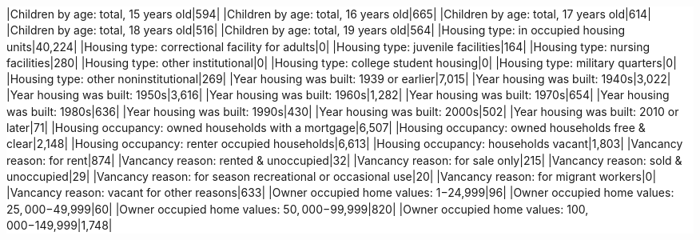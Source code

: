 |Children by age: total, 15 years old|594|
|Children by age: total, 16 years old|665|
|Children by age: total, 17 years old|614|
|Children by age: total, 18 years old|516|
|Children by age: total, 19 years old|564|
|Housing type: in occupied housing units|40,224|
|Housing type: correctional facility for adults|0|
|Housing type: juvenile facilities|164|
|Housing type: nursing facilities|280|
|Housing type: other institutional|0|
|Housing type: college student housing|0|
|Housing type: military quarters|0|
|Housing type: other noninstitutional|269|
|Year housing was built: 1939 or earlier|7,015|
|Year housing was built: 1940s|3,022|
|Year housing was built: 1950s|3,616|
|Year housing was built: 1960s|1,282|
|Year housing was built: 1970s|654|
|Year housing was built: 1980s|636|
|Year housing was built: 1990s|430|
|Year housing was built: 2000s|502|
|Year housing was built: 2010 or later|71|
|Housing occupancy: owned households with a mortgage|6,507|
|Housing occupancy: owned households free & clear|2,148|
|Housing occupancy: renter occupied households|6,613|
|Housing occupancy: households vacant|1,803|
|Vancancy reason: for rent|874|
|Vancancy reason: rented & unoccupied|32|
|Vancancy reason: for sale only|215|
|Vancancy reason: sold & unoccupied|29|
|Vancancy reason: for season recreational or occasional use|20|
|Vancancy reason: for migrant workers|0|
|Vancancy reason: vacant for other reasons|633|
|Owner occupied home values: $1-$24,999|96|
|Owner occupied home values: $25,000-$49,999|60|
|Owner occupied home values: $50,000-$99,999|820|
|Owner occupied home values: $100,000-$149,999|1,748|